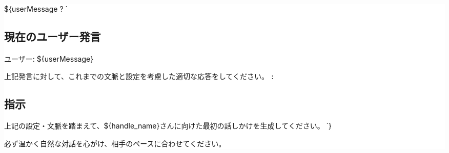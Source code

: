 
${userMessage ? `
## 現在のユーザー発言

ユーザー: ${userMessage}

上記発言に対して、これまでの文脈と設定を考慮した適切な応答をしてください。
` : `
## 指示

上記の設定・文脈を踏まえて、${handle_name}さんに向けた最初の話しかけを生成してください。
`}

必ず温かく自然な対話を心がけ、相手のペースに合わせてください。